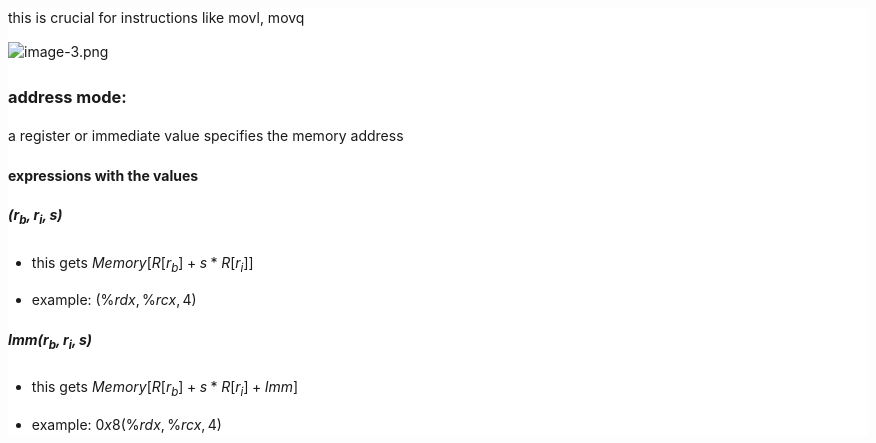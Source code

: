 

this is crucial for instructions like movl, movq




![image-3.png](attachment:image-3.png)









### address mode:









a register or immediate value specifies the memory address









#### expressions with the values




##### $(r_b,r_i,s)$




- this gets $Memory[R[r_b] + s* R[r_i]]$









- example: $(\%rdx,\%rcx,4)$




##### $Imm(r_b,r_i,s)$




- this gets $Memory[R[r_b] + s* R[r_i]+Imm]$









- example: $0x8(\%rdx,\%rcx,4)$
